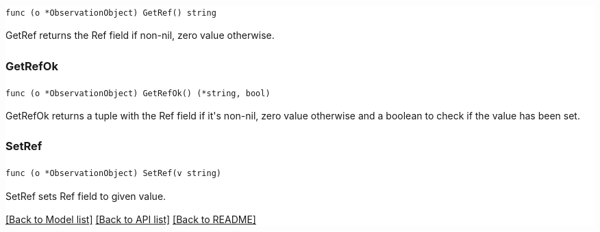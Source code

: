 `func (o *ObservationObject) GetRef() string`

GetRef returns the Ref field if non-nil, zero value otherwise.

### GetRefOk

`func (o *ObservationObject) GetRefOk() (*string, bool)`

GetRefOk returns a tuple with the Ref field if it's non-nil, zero value otherwise
and a boolean to check if the value has been set.

### SetRef

`func (o *ObservationObject) SetRef(v string)`

SetRef sets Ref field to given value.



[[Back to Model list]](../README.md#documentation-for-models) [[Back to API list]](../README.md#documentation-for-api-endpoints) [[Back to README]](../README.md)


